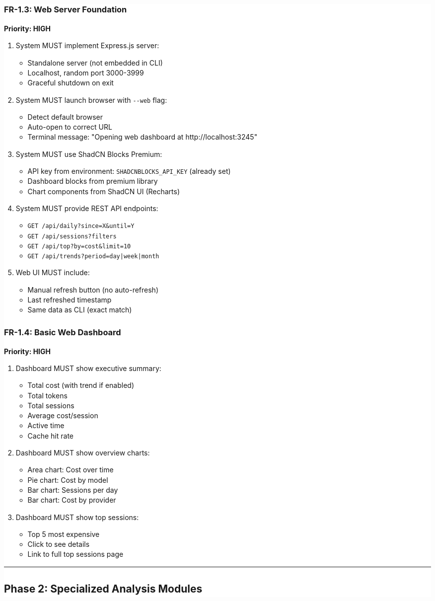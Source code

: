 ### FR-1.3: Web Server Foundation
**Priority: HIGH**

1. System MUST implement Express.js server:
   - Standalone server (not embedded in CLI)
   - Localhost, random port 3000-3999
   - Graceful shutdown on exit

2. System MUST launch browser with `--web` flag:
   - Detect default browser
   - Auto-open to correct URL
   - Terminal message: "Opening web dashboard at http://localhost:3245"

3. System MUST use ShadCN Blocks Premium:
   - API key from environment: `SHADCNBLOCKS_API_KEY` (already set)
   - Dashboard blocks from premium library
   - Chart components from ShadCN UI (Recharts)

4. System MUST provide REST API endpoints:
   - `GET /api/daily?since=X&until=Y`
   - `GET /api/sessions?filters`
   - `GET /api/top?by=cost&limit=10`
   - `GET /api/trends?period=day|week|month`

5. Web UI MUST include:
   - Manual refresh button (no auto-refresh)
   - Last refreshed timestamp
   - Same data as CLI (exact match)

### FR-1.4: Basic Web Dashboard
**Priority: HIGH**

1. Dashboard MUST show executive summary:
   - Total cost (with trend if enabled)
   - Total tokens
   - Total sessions
   - Average cost/session
   - Active time
   - Cache hit rate

2. Dashboard MUST show overview charts:
   - Area chart: Cost over time
   - Pie chart: Cost by model
   - Bar chart: Sessions per day
   - Bar chart: Cost by provider

3. Dashboard MUST show top sessions:
   - Top 5 most expensive
   - Click to see details
   - Link to full top sessions page

---

## Phase 2: Specialized Analysis Modules
